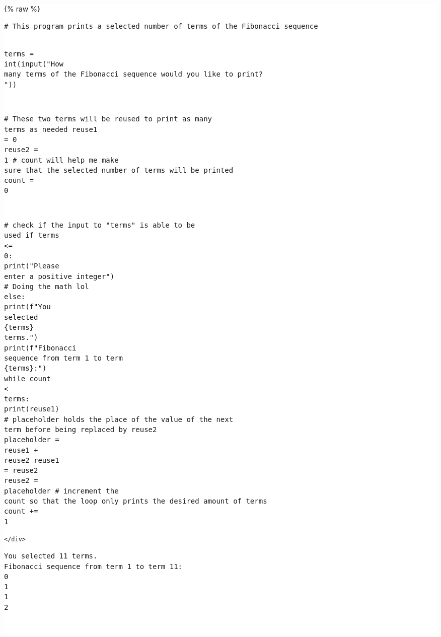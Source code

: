 </div>
</div>
</div>
    {% raw %}
    
<div class="cell border-box-sizing code_cell rendered">
<div class="input">

<div class="inner_cell">
    <div class="input_area">
<div class=" highlight hl-ipython3"><pre><span></span><span class="c1"># This program prints a selected number of terms of the Fibonacci sequence</span>

<span class="n">terms</span> <span class="o">=</span> <span class="nb">int</span><span class="p">(</span><span class="nb">input</span><span class="p">(</span><span class="s2">&quot;How many terms of the Fibonacci sequence would you like to print? &quot;</span><span class="p">))</span>

<span class="c1"># These two terms will be reused to print as many terms as needed</span>
<span class="n">reuse1</span> <span class="o">=</span> <span class="mi">0</span>
<span class="n">reuse2</span> <span class="o">=</span> <span class="mi">1</span>
<span class="c1"># count will help me make sure that the selected number of terms will be printed</span>
<span class="n">count</span> <span class="o">=</span> <span class="mi">0</span>

<span class="c1"># check if the input to &quot;terms&quot; is able to be used</span>
<span class="k">if</span> <span class="n">terms</span> <span class="o">&lt;=</span> <span class="mi">0</span><span class="p">:</span>
   <span class="nb">print</span><span class="p">(</span><span class="s2">&quot;Please enter a positive integer&quot;</span><span class="p">)</span>
<span class="c1"># Doing the math lol</span>
<span class="k">else</span><span class="p">:</span>
    <span class="nb">print</span><span class="p">(</span><span class="sa">f</span><span class="s2">&quot;You selected </span><span class="si">{</span><span class="n">terms</span><span class="si">}</span><span class="s2"> terms.&quot;</span><span class="p">)</span>
    <span class="nb">print</span><span class="p">(</span><span class="sa">f</span><span class="s2">&quot;Fibonacci sequence from term 1 to term </span><span class="si">{</span><span class="n">terms</span><span class="si">}</span><span class="s2">:&quot;</span><span class="p">)</span>
    <span class="k">while</span> <span class="n">count</span> <span class="o">&lt;</span> <span class="n">terms</span><span class="p">:</span>
        <span class="nb">print</span><span class="p">(</span><span class="n">reuse1</span><span class="p">)</span>
        <span class="c1"># placeholder holds the place of the value of the next term before being replaced by reuse2</span>
        <span class="n">placeholder</span> <span class="o">=</span> <span class="n">reuse1</span> <span class="o">+</span> <span class="n">reuse2</span>
        <span class="n">reuse1</span> <span class="o">=</span> <span class="n">reuse2</span>
        <span class="n">reuse2</span> <span class="o">=</span> <span class="n">placeholder</span>
        <span class="c1"># increment the count so that the loop only prints the desired amount of terms</span>
        <span class="n">count</span> <span class="o">+=</span> <span class="mi">1</span>
</pre></div>

    </div>
</div>
</div>

<div class="output_wrapper">
<div class="output">

<div class="output_area">

<div class="output_subarea output_stream output_stdout output_text">
<pre>You selected 11 terms.
Fibonacci sequence from term 1 to term 11:
0
1
1
2